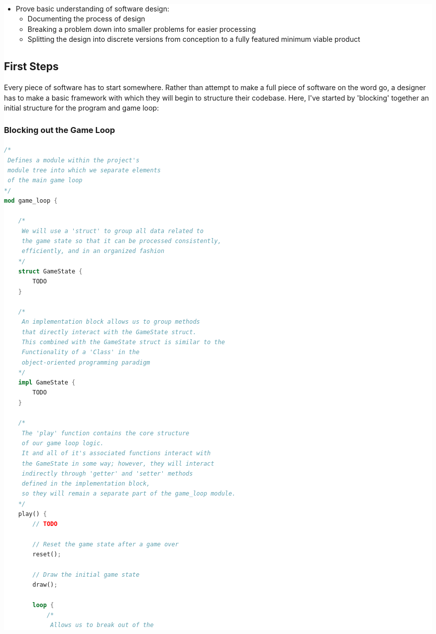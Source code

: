 - Prove basic understanding of software design:
  - Documenting the process of design
  - Breaking a problem down into smaller problems for easier processing
  - Splitting the design into discrete versions from conception to a fully featured minimum viable product

## First Steps

Every piece of software has to start somewhere. Rather than attempt to make a full piece of software on the word go, a designer has to make a basic framework with which they will begin to structure their codebase. Here, I've started by 'blocking' together an initial structure for the program and game loop:

### Blocking out the Game Loop

~~~rust
/*
 Defines a module within the project's 
 module tree into which we separate elements 
 of the main game loop
*/
mod game_loop {

    /* 
     We will use a 'struct' to group all data related to
     the game state so that it can be processed consistently,
     efficiently, and in an organized fashion
    */  
    struct GameState {
        TODO
    }

    /* 
     An implementation block allows us to group methods
     that directly interact with the GameState struct.
     This combined with the GameState struct is similar to the 
     Functionality of a 'Class' in the
     object-oriented programming paradigm
    */
    impl GameState {
        TODO
    }

    /* 
     The 'play' function contains the core structure
     of our game loop logic.
     It and all of it's associated functions interact with
     the GameState in some way; however, they will interact 
     indirectly through 'getter' and 'setter' methods
     defined in the implementation block,
     so they will remain a separate part of the game_loop module.
    */    
    play() {
        // TODO
    
        // Reset the game state after a game over
        reset();
    
        // Draw the initial game state
        draw();
    
        loop {
            /* 
             Allows us to break out of the
~~~